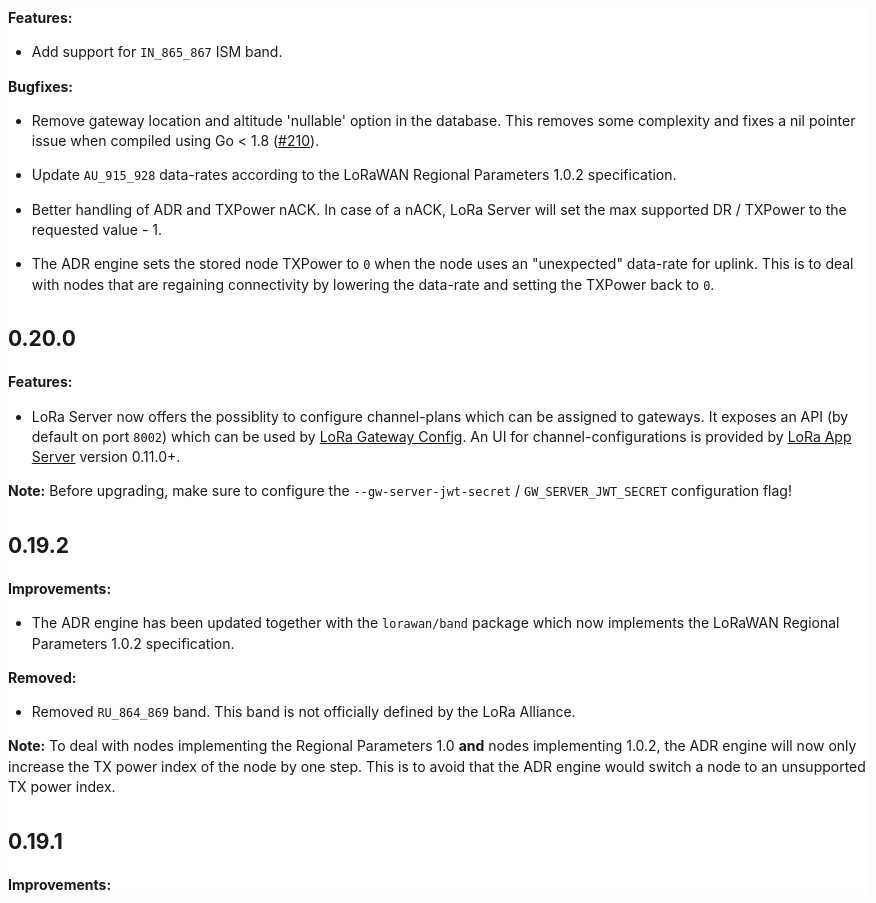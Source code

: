 **Features:**

* Add support for `IN_865_867` ISM band.

**Bugfixes:**

* Remove gateway location and altitude 'nullable' option in the database.
  This removes some complexity and fixes a nil pointer issue when compiled
  using Go < 1.8 ([#210](https://github.com/brocaar/chirpstack-network-server/issues/210)).

* Update `AU_915_928` data-rates according to the LoRaWAN Regional Parameters
  1.0.2 specification.

* Better handling of ADR and TXPower nACK. In case of a nACK, LoRa Server will
  set the max supported DR / TXPower to the requested value - 1.

* The ADR engine sets the stored node TXPower to `0` when the node uses an
  "unexpected" data-rate for uplink. This is to deal with nodes that are
  regaining connectivity by lowering the data-rate and setting the TXPower
  back to `0`.

## 0.20.0

**Features:**

* LoRa Server now offers the possiblity to configure channel-plans which can
  be assigned to gateways. It exposes an API (by default on port `8002`) which
  can be used by [LoRa Gateway Config](https://docs.loraserver.io/lora-gateway-config/).
  An UI for channel-configurations is provided by [LoRa App Server](https://www.chirpstack.io/application-server/)
  version 0.11.0+.

**Note:** Before upgrading, make sure to configure the `--gw-server-jwt-secret`
/ `GW_SERVER_JWT_SECRET` configuration flag!

## 0.19.2

**Improvements:**

* The ADR engine has been updated together with the `lorawan/band` package
  which now implements the LoRaWAN Regional Parameters 1.0.2 specification.

**Removed:**

* Removed `RU_864_869` band. This band is not officially defined by the
  LoRa Alliance.

**Note:** To deal with nodes implementing the Regional Parameters 1.0 **and**
nodes implementing 1.0.2, the ADR engine will now only increase the TX power
index of the node by one step. This is to avoid that the ADR engine would
switch a node to an unsupported TX power index.

## 0.19.1

**Improvements:**
